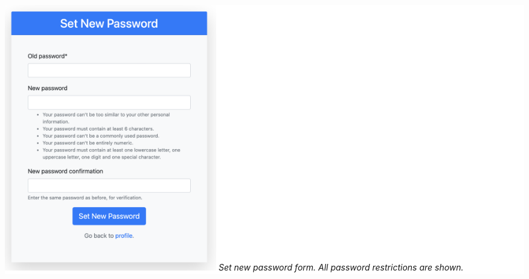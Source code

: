   <img src="images/image-8.png" width="350"/>
  <em><i>Set new password form. All password restrictions are shown.</i></em>
</p>
<p align="center">